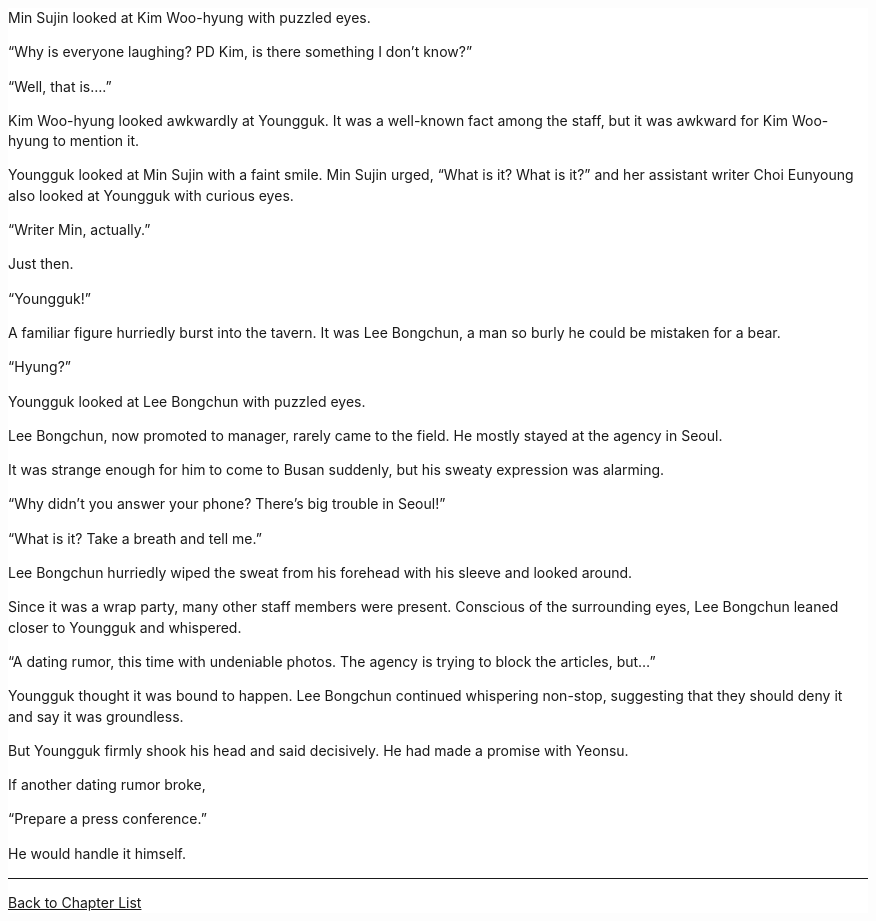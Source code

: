 Min Sujin looked at Kim Woo-hyung with puzzled eyes.

“Why is everyone laughing? PD Kim, is there something I don’t know?”

“Well, that is….”

Kim Woo-hyung looked awkwardly at Youngguk. It was a well-known fact among the staff, but it was awkward for Kim Woo-hyung to mention it.

Youngguk looked at Min Sujin with a faint smile. Min Sujin urged, “What is it? What is it?” and her assistant writer Choi Eunyoung also looked at Youngguk with curious eyes.

“Writer Min, actually.”

Just then.

“Youngguk!”

A familiar figure hurriedly burst into the tavern. It was Lee Bongchun, a man so burly he could be mistaken for a bear.

“Hyung?”

Youngguk looked at Lee Bongchun with puzzled eyes.

Lee Bongchun, now promoted to manager, rarely came to the field. He mostly stayed at the agency in Seoul.

It was strange enough for him to come to Busan suddenly, but his sweaty expression was alarming.

“Why didn’t you answer your phone? There’s big trouble in Seoul!”

“What is it? Take a breath and tell me.”

Lee Bongchun hurriedly wiped the sweat from his forehead with his sleeve and looked around.

Since it was a wrap party, many other staff members were present. Conscious of the surrounding eyes, Lee Bongchun leaned closer to Youngguk and whispered.

“A dating rumor, this time with undeniable photos. The agency is trying to block the articles, but…”

Youngguk thought it was bound to happen. Lee Bongchun continued whispering non-stop, suggesting that they should deny it and say it was groundless.

But Youngguk firmly shook his head and said decisively. He had made a promise with Yeonsu.

If another dating rumor broke,

“Prepare a press conference.”

He would handle it himself.

----

[Back to Chapter List](/iwlaaa/)
